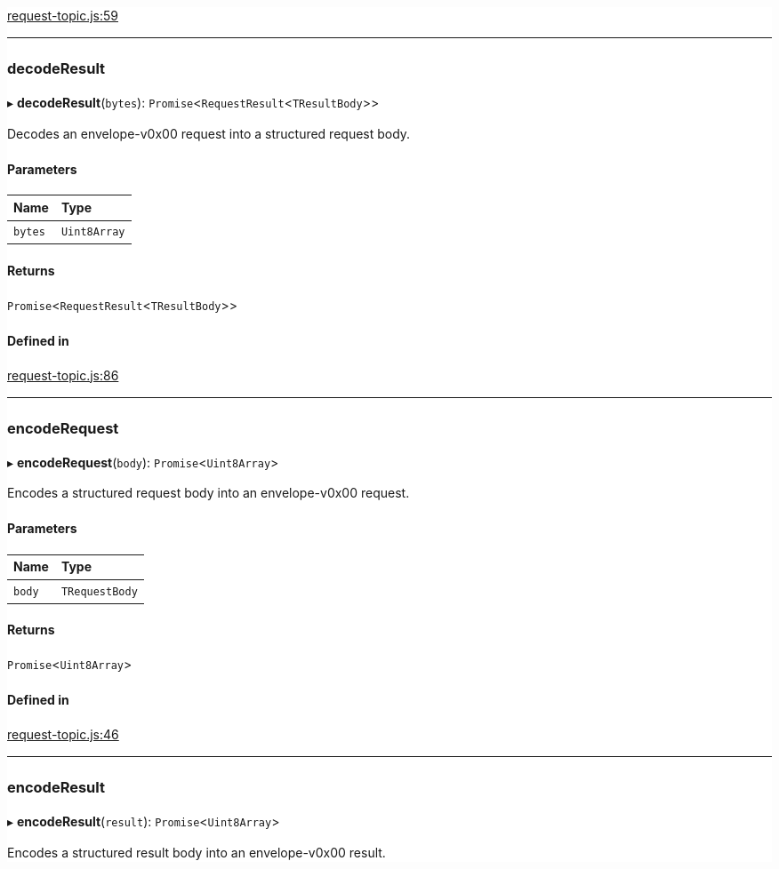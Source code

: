 [request-topic.js:59](https://github.com/passes-org/passes/blob/2c0dfa5/packages/reqs/src/request-topic.js#L59)

___

### decodeResult

▸ **decodeResult**(`bytes`): `Promise`\<`RequestResult`\<`TResultBody`\>\>

Decodes an envelope-v0x00 request into a structured request body.

#### Parameters

| Name | Type |
| :------ | :------ |
| `bytes` | `Uint8Array` |

#### Returns

`Promise`\<`RequestResult`\<`TResultBody`\>\>

#### Defined in

[request-topic.js:86](https://github.com/passes-org/passes/blob/2c0dfa5/packages/reqs/src/request-topic.js#L86)

___

### encodeRequest

▸ **encodeRequest**(`body`): `Promise`\<`Uint8Array`\>

Encodes a structured request body into an envelope-v0x00 request.

#### Parameters

| Name | Type |
| :------ | :------ |
| `body` | `TRequestBody` |

#### Returns

`Promise`\<`Uint8Array`\>

#### Defined in

[request-topic.js:46](https://github.com/passes-org/passes/blob/2c0dfa5/packages/reqs/src/request-topic.js#L46)

___

### encodeResult

▸ **encodeResult**(`result`): `Promise`\<`Uint8Array`\>

Encodes a structured result body into an envelope-v0x00 result.
